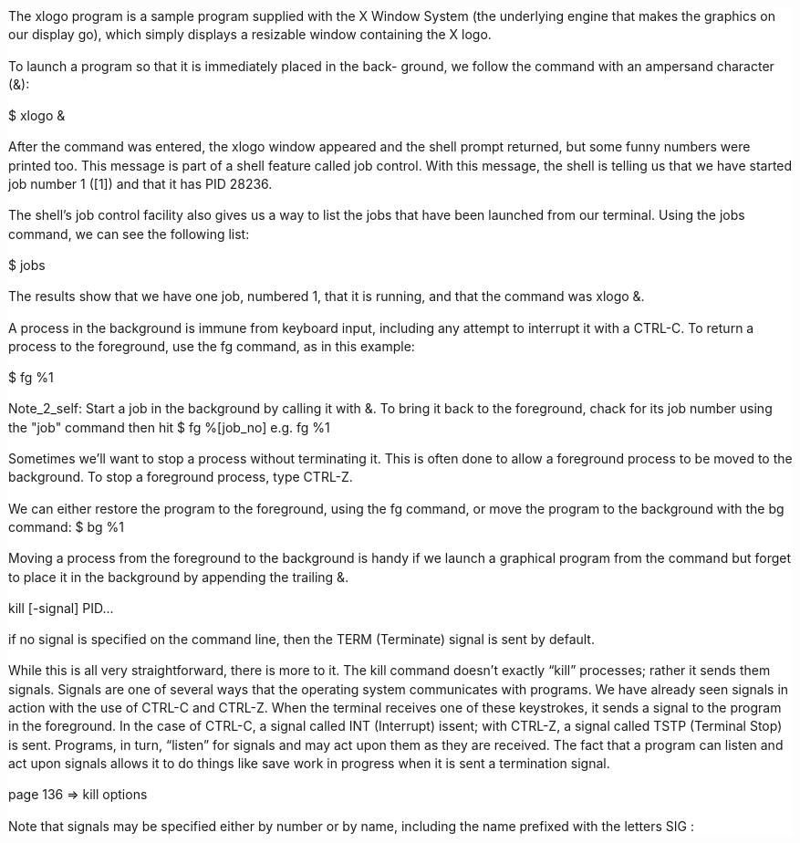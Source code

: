 The xlogo program is a sample program supplied with the
X Window System (the underlying engine that makes the graphics on our display go), which simply displays a resizable window containing the X logo.

To launch a program so that it is immediately placed in the back-
ground, we follow the command with an ampersand character (&):

$ xlogo &

After the command was entered, the xlogo window appeared and the
shell prompt returned, but some funny numbers were printed too. This message is part of a shell feature called job control. With this message, the shell is telling us that we have started job number 1 ([1]) and that it has PID 28236. 

The shell’s job control facility also gives us a way to list the jobs that have been launched from our terminal. Using the jobs command, we can see the following list:

$ jobs

The results show that we have one job, numbered 1, that it is running, and that the command was xlogo &.

A process in the background is immune from keyboard input, including any attempt to interrupt it with a CTRL-C. To return a process to the foreground, use the fg command, as in this example:

$ fg %1

Note_2_self:
Start a job in the background by calling it with &. To bring it back to the foreground, chack for its job number using the "job" command then hit $ fg %[job_no] e.g. fg %1

Sometimes we’ll want to stop a process without terminating it. This is often done to allow a foreground process to be moved to the background. To stop a foreground process, type CTRL-Z.

We can either restore the program to the foreground, using the fg
command, or move the program to the background with the bg command:
$ bg %1

Moving a process from the foreground to the background is handy if we launch a graphical program from the command but forget to place it in the background by appending the trailing &.

kill [-signal] PID...

if no signal is specified on the command line, then the TERM (Terminate) signal is sent by default.


While this is all very straightforward, there is more to it. The kill command doesn’t exactly “kill” processes; rather it sends them signals. Signals are one of several ways that the operating system communicates with programs. We have already seen signals in action with the use of CTRL-C and CTRL-Z. When the terminal receives one of these keystrokes, it sends a signal to the program in the foreground. In the case of CTRL-C, a signal called INT
(Interrupt) issent; with CTRL-Z, a signal called TSTP (Terminal Stop) is sent. Programs, in turn, “listen” for signals and may act upon them as they are received. The fact that a program can listen and act upon signals allows it to do things like save work in progress when it is sent a termination signal.

page 136 => kill options

Note that signals may be specified either by number or by name,
including the name prefixed with the letters SIG :
